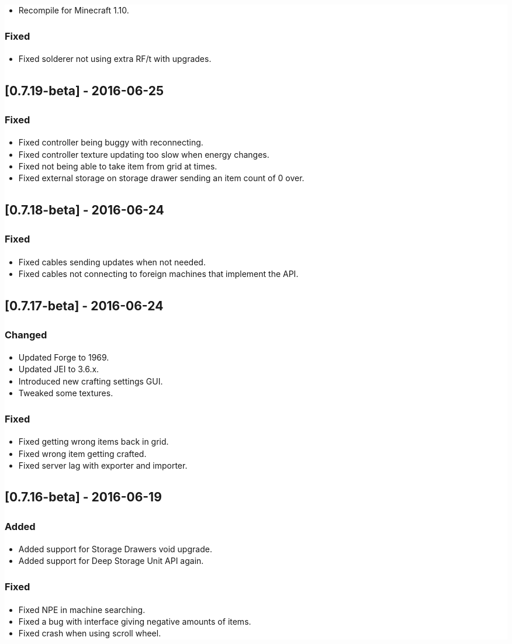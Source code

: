 -   Recompile for Minecraft 1.10.

### Fixed

-   Fixed solderer not using extra RF/t with upgrades.

## [0.7.19-beta] - 2016-06-25

### Fixed

-   Fixed controller being buggy with reconnecting.
-   Fixed controller texture updating too slow when energy changes.
-   Fixed not being able to take item from grid at times.
-   Fixed external storage on storage drawer sending an item count of 0 over.

## [0.7.18-beta] - 2016-06-24

### Fixed

-   Fixed cables sending updates when not needed.
-   Fixed cables not connecting to foreign machines that implement the API.

## [0.7.17-beta] - 2016-06-24

### Changed

-   Updated Forge to 1969.
-   Updated JEI to 3.6.x.
-   Introduced new crafting settings GUI.
-   Tweaked some textures.

### Fixed

-   Fixed getting wrong items back in grid.
-   Fixed wrong item getting crafted.
-   Fixed server lag with exporter and importer.

## [0.7.16-beta] - 2016-06-19

### Added

-   Added support for Storage Drawers void upgrade.
-   Added support for Deep Storage Unit API again.

### Fixed

-   Fixed NPE in machine searching.
-   Fixed a bug with interface giving negative amounts of items.
-   Fixed crash when using scroll wheel.


[Unreleased]: https://github.com/refinedmods/refinedstorage/compare/v1.12.3...HEAD
[1.12.3]: https://github.com/refinedmods/refinedstorage/compare/v1.12.2...v1.12.3
[1.12.2]: https://github.com/refinedmods/refinedstorage/compare/v1.12.1...v1.12.2
[1.12.1]: https://github.com/refinedmods/refinedstorage/compare/v1.12.0...v1.12.1